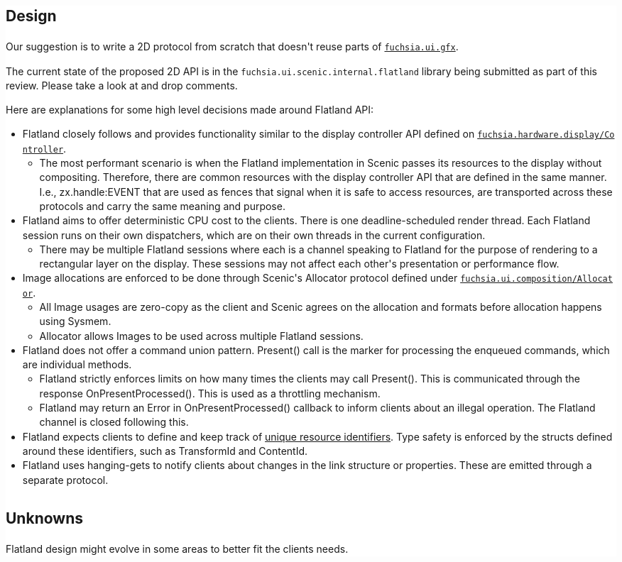 ## Design

Our suggestion is to write a 2D protocol from scratch that doesn't reuse parts
of [`fuchsia.ui.gfx`](https://fuchsia.dev/reference/fidl/fuchsia.ui.gfx).

The current state of the proposed 2D API is in the
`fuchsia.ui.scenic.internal.flatland` library being submitted as part of this
review. Please take a look at and drop comments.

Here are explanations for some high level decisions made around Flatland API:

* Flatland closely follows and provides functionality similar to the display
  controller API defined on
  [`fuchsia.hardware.display/Controller`](https://fuchsia.dev/reference/fidl/fuchsia.hardware.display#Controller).
  * The most performant scenario is when the Flatland implementation in Scenic
    passes its resources to the display without compositing. Therefore, there
    are common resources with the display controller API that are defined in the
    same manner. I.e., zx.handle:EVENT that are used as fences that signal when
    it is safe to access resources, are transported across these protocols and
    carry the same meaning and purpose.
* Flatland aims to offer deterministic CPU cost to the clients. There is one
  deadline-scheduled render thread. Each Flatland session runs on their own
  dispatchers, which are on their own threads in the current configuration.
  * There may be multiple Flatland sessions where each is a channel speaking to
    Flatland for the purpose of rendering to a rectangular layer on the display.
    These sessions may not affect each other's presentation or performance flow.
* Image allocations are enforced to be done through Scenic's Allocator protocol
  defined under
  [`fuchsia.ui.composition/Allocator`](https://fuchsia.dev/reference/fidl/fuchsia.ui.composition#Allocator).
  * All Image usages are zero-copy as the client and Scenic agrees on the
    allocation and formats before allocation happens using Sysmem.
  * Allocator allows Images to be used across multiple Flatland sessions.
* Flatland does not offer a command union pattern. Present() call is the marker
  for processing the enqueued commands, which are individual methods.
  * Flatland strictly enforces limits on how many times the clients may call
    Present(). This is communicated through the response OnPresentProcessed().
    This is used as a throttling mechanism.
  * Flatland may return an Error in OnPresentProcessed() callback to inform
    clients about an illegal operation. The Flatland channel is closed following
    this.
* Flatland expects clients to define and keep track of [unique resource
  identifiers](development/api/fidl.md#client-assigned_identifiers). Type
  safety is enforced by the structs defined around these identifiers, such as
  TransformId and ContentId.
* Flatland uses hanging-gets to notify clients about changes in the link
  structure or properties. These are emitted through a separate protocol.

## Unknowns

Flatland design might evolve in some areas to better fit the clients needs.
